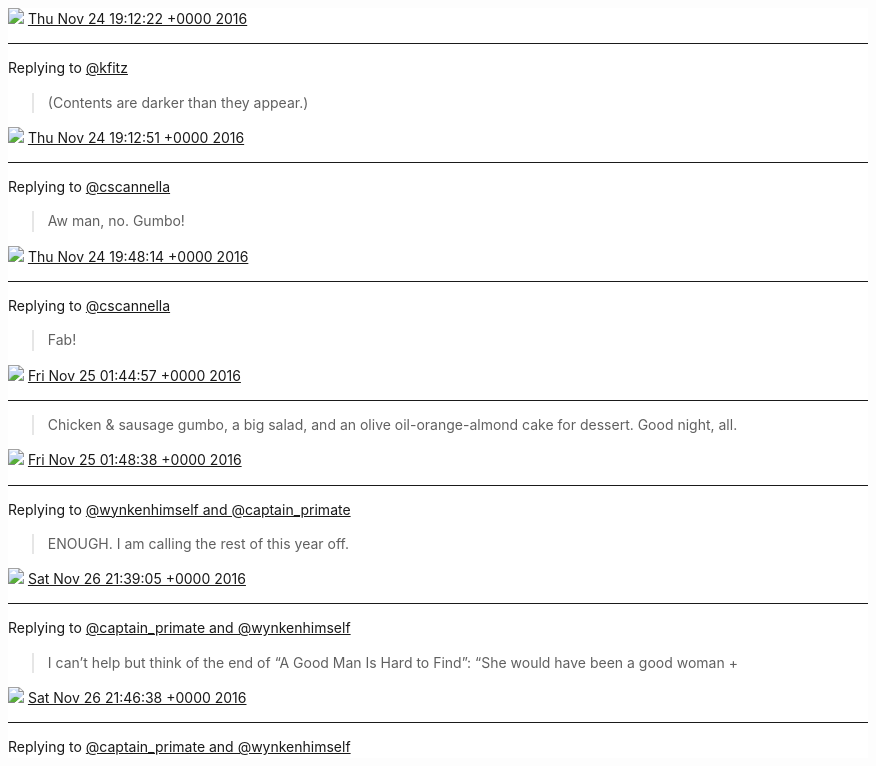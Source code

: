 <img src="../../media/tweet.ico" width="12" /> [Thu Nov 24 19:12:22 +0000 2016](https://twitter.com/kfitz/status/801866063340326913)

----

Replying to [@kfitz](https://twitter.com/kfitz/status/801866063340326913)

> \(Contents are darker than they appear\.\)

<img src="../../media/tweet.ico" width="12" /> [Thu Nov 24 19:12:51 +0000 2016](https://twitter.com/kfitz/status/801866184719302661)

----

Replying to [@cscannella](https://twitter.com/cscannella/status/801866871666569216)

> Aw man, no\. Gumbo\!

<img src="../../media/tweet.ico" width="12" /> [Thu Nov 24 19:48:14 +0000 2016](https://twitter.com/kfitz/status/801875092942848000)

----

Replying to [@cscannella](https://twitter.com/cscannella/status/801952280786464773)

> Fab\!

<img src="../../media/tweet.ico" width="12" /> [Fri Nov 25 01:44:57 +0000 2016](https://twitter.com/kfitz/status/801964863128043520)

----

> Chicken &amp; sausage gumbo, a big salad, and an olive oil\-orange\-almond cake for dessert\. Good night, all\.

<img src="../../media/tweet.ico" width="12" /> [Fri Nov 25 01:48:38 +0000 2016](https://twitter.com/kfitz/status/801965790673178624)

----

Replying to [@wynkenhimself and @captain\_primate](https://twitter.com/wynkenhimself/status/802627579911938053)

> ENOUGH\. I am calling the rest of this year off\.

<img src="../../media/tweet.ico" width="12" /> [Sat Nov 26 21:39:05 +0000 2016](https://twitter.com/kfitz/status/802627762997645313)

----

Replying to [@captain\_primate and @wynkenhimself](https://twitter.com/EthanWatrall/status/802628398657011712)

> I can’t help but think of the end of “A Good Man Is Hard to Find”: “She would have been a good woman \+

<img src="../../media/tweet.ico" width="12" /> [Sat Nov 26 21:46:38 +0000 2016](https://twitter.com/kfitz/status/802629663751290880)

----

Replying to [@captain\_primate and @wynkenhimself](https://twitter.com/EthanWatrall/status/802628398657011712)
